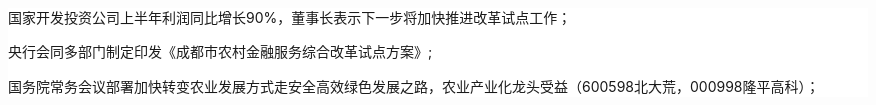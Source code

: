 








    
国家开发投资公司上半年利润同比增长90%，董事长表示下一步将加快推进改革试点工作；






























    
央行会同多部门制定印发《成都市农村金融服务综合改革试点方案》;






























    
国务院常务会议部署加快转变农业发展方式走安全高效绿色发展之路，农业产业化龙头受益（600598北大荒，000998隆平高科）；














